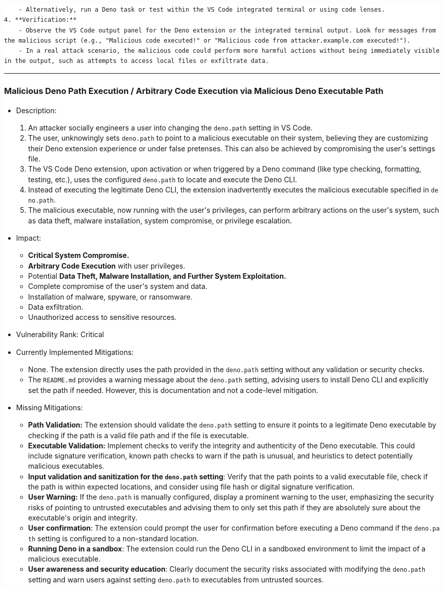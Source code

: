         - Alternatively, run a Deno task or test within the VS Code integrated terminal or using code lenses.
    4. **Verification:**
        - Observe the VS Code output panel for the Deno extension or the integrated terminal output. Look for messages from the malicious script (e.g., "Malicious code executed!" or "Malicious code from attacker.example.com executed!").
        - In a real attack scenario, the malicious code could perform more harmful actions without being immediately visible in the output, such as attempts to access local files or exfiltrate data.

---

### Malicious Deno Path Execution / Arbitrary Code Execution via Malicious Deno Executable Path

* Description:
    1. An attacker socially engineers a user into changing the `deno.path` setting in VS Code.
    2. The user, unknowingly sets `deno.path` to point to a malicious executable on their system, believing they are customizing their Deno extension experience or under false pretenses. This can also be achieved by compromising the user's settings file.
    3. The VS Code Deno extension, upon activation or when triggered by a Deno command (like type checking, formatting, testing, etc.), uses the configured `deno.path` to locate and execute the Deno CLI.
    4. Instead of executing the legitimate Deno CLI, the extension inadvertently executes the malicious executable specified in `deno.path`.
    5. The malicious executable, now running with the user's privileges, can perform arbitrary actions on the user's system, such as data theft, malware installation, system compromise, or privilege escalation.

* Impact:
    - **Critical System Compromise.**
    - **Arbitrary Code Execution** with user privileges.
    - Potential **Data Theft, Malware Installation, and Further System Exploitation.**
    - Complete compromise of the user's system and data.
    - Installation of malware, spyware, or ransomware.
    - Data exfiltration.
    - Unauthorized access to sensitive resources.

* Vulnerability Rank: Critical

* Currently Implemented Mitigations:
    - None. The extension directly uses the path provided in the `deno.path` setting without any validation or security checks.
    - The `README.md` provides a warning message about the `deno.path` setting, advising users to install Deno CLI and explicitly set the path if needed. However, this is documentation and not a code-level mitigation.

* Missing Mitigations:
    - **Path Validation:** The extension should validate the `deno.path` setting to ensure it points to a legitimate Deno executable by checking if the path is a valid file path and if the file is executable.
    - **Executable Validation:** Implement checks to verify the integrity and authenticity of the Deno executable. This could include signature verification, known path checks to warn if the path is unusual, and heuristics to detect potentially malicious executables.
    - **Input validation and sanitization for the `deno.path` setting**: Verify that the path points to a valid executable file, check if the path is within expected locations, and consider using file hash or digital signature verification.
    - **User Warning:** If the `deno.path` is manually configured, display a prominent warning to the user, emphasizing the security risks of pointing to untrusted executables and advising them to only set this path if they are absolutely sure about the executable's origin and integrity.
    - **User confirmation**: The extension could prompt the user for confirmation before executing a Deno command if the `deno.path` setting is configured to a non-standard location.
    - **Running Deno in a sandbox**: The extension could run the Deno CLI in a sandboxed environment to limit the impact of a malicious executable.
    - **User awareness and security education**: Clearly document the security risks associated with modifying the `deno.path` setting and warn users against setting `deno.path` to executables from untrusted sources.

